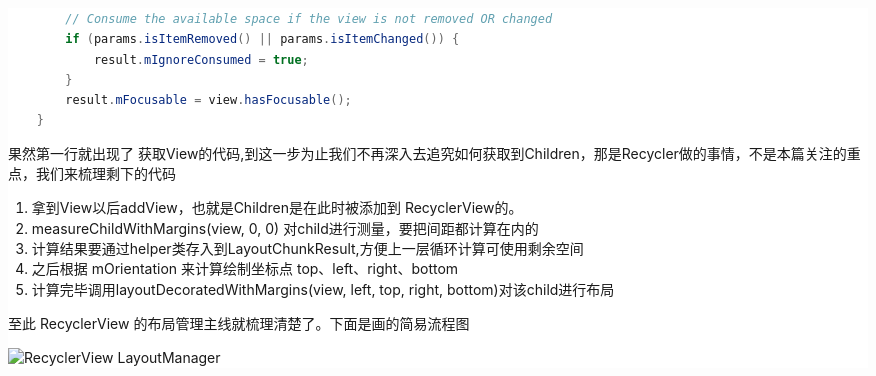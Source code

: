 ```java
        // Consume the available space if the view is not removed OR changed
        if (params.isItemRemoved() || params.isItemChanged()) {
            result.mIgnoreConsumed = true;
        }
        result.mFocusable = view.hasFocusable();
    }
```

果然第一行就出现了 获取View的代码,到这一步为止我们不再深入去追究如何获取到Children，那是Recycler做的事情，不是本篇关注的重点，我们来梳理剩下的代码

1. 拿到View以后addView，也就是Children是在此时被添加到 RecyclerView的。
2. measureChildWithMargins(view, 0, 0) 对child进行测量，要把间距都计算在内的
3. 计算结果要通过helper类存入到LayoutChunkResult,方便上一层循环计算可使用剩余空间
4. 之后根据 mOrientation 来计算绘制坐标点 top、left、right、bottom
5. 计算完毕调用layoutDecoratedWithMargins(view, left, top, right, bottom)对该child进行布局

至此 RecyclerView 的布局管理主线就梳理清楚了。下面是画的简易流程图

![RecyclerView LayoutManager](http://coderfan.codeagles.com/android-recyclerview-layoutmanager.png)













